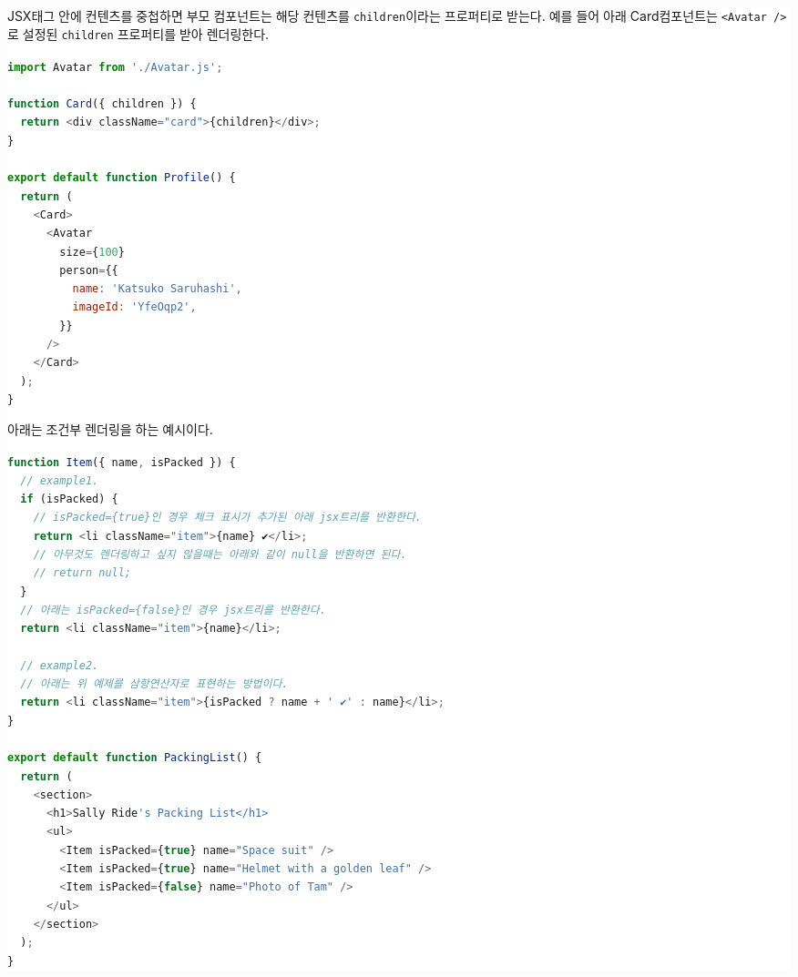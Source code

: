 JSX태그 안에 컨텐츠를 중첩하면 부모 컴포넌트는 해당 컨텐츠를 `children`이라는 프로퍼티로 받는다. 예를 들어 아래 Card컴포넌트는 `<Avatar />`로 설정된 `children` 프로퍼티를 받아 렌더링한다.

```javascript
import Avatar from './Avatar.js';

function Card({ children }) {
  return <div className="card">{children}</div>;
}

export default function Profile() {
  return (
    <Card>
      <Avatar
        size={100}
        person={{
          name: 'Katsuko Saruhashi',
          imageId: 'YfeOqp2',
        }}
      />
    </Card>
  );
}
```

아래는 조건부 렌더링을 하는 예시이다.

```javascript
function Item({ name, isPacked }) {
  // example1.
  if (isPacked) {
    // isPacked={true}인 경우 체크 표시가 추가된 아래 jsx트리를 반환한다.
    return <li className="item">{name} ✔</li>;
    // 아무것도 렌더링하고 싶지 않을때는 아래와 같이 null을 반환하면 된다.
    // return null;
  }
  // 아래는 isPacked={false}인 경우 jsx트리를 반환한다.
  return <li className="item">{name}</li>;

  // example2.
  // 아래는 위 예제를 삼항연산자로 표현하는 방법이다.
  return <li className="item">{isPacked ? name + ' ✔' : name}</li>;
}

export default function PackingList() {
  return (
    <section>
      <h1>Sally Ride's Packing List</h1>
      <ul>
        <Item isPacked={true} name="Space suit" />
        <Item isPacked={true} name="Helmet with a golden leaf" />
        <Item isPacked={false} name="Photo of Tam" />
      </ul>
    </section>
  );
}
```
